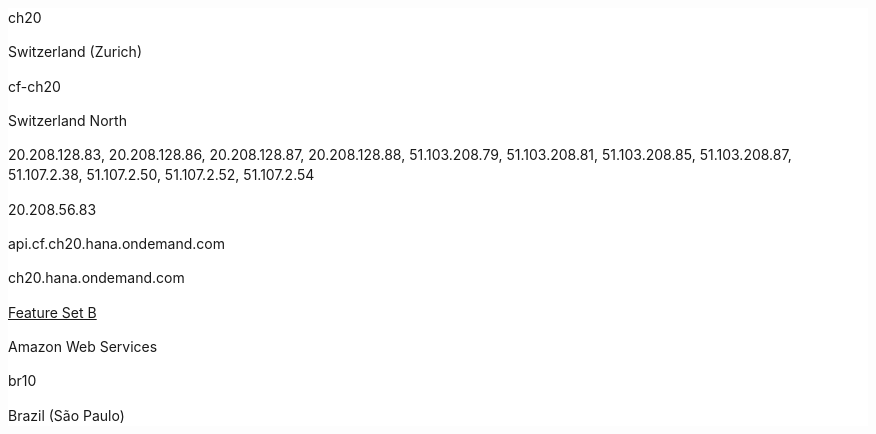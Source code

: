 ch20

</td>
<td valign="top">

Switzerland \(Zurich\)

</td>
<td valign="top">

cf-ch20

</td>
<td valign="top">

Switzerland North

</td>
<td valign="top">

20.208.128.83, 20.208.128.86, 20.208.128.87, 20.208.128.88, 51.103.208.79, 51.103.208.81, 51.103.208.85, 51.103.208.87, 51.107.2.38, 51.107.2.50, 51.107.2.52, 51.107.2.54

</td>
<td valign="top">

20.208.56.83

</td>
<td valign="top">

api.cf.ch20.hana.ondemand.com

</td>
<td valign="top">

ch20.hana.ondemand.com

</td>
<td valign="top">

[Feature Set B](https://eu-access.cockpit.btp.cloud.sap/) 

</td>
</tr>
<tr>
<td valign="top">

Amazon Web Services

</td>
<td valign="top">

br10

</td>
<td valign="top">

Brazil \(São Paulo\)

</td>
<td valign="top">
